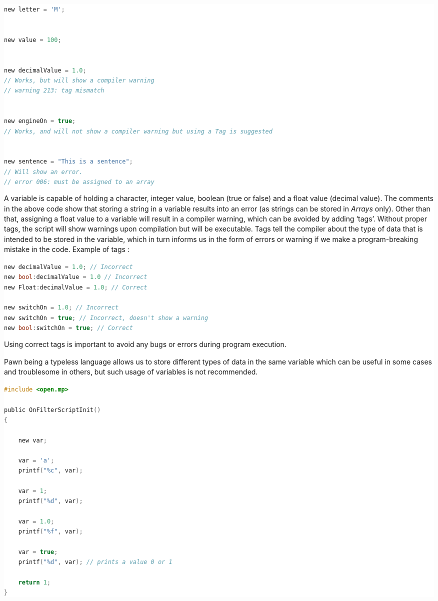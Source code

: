 ```c
new letter = 'M';


new value = 100;


new decimalValue = 1.0;
// Works, but will show a compiler warning
// warning 213: tag mismatch


new engineOn = true;
// Works, and will not show a compiler warning but using a Tag is suggested


new sentence = "This is a sentence";
// Will show an error.
// error 006: must be assigned to an array
```

A variable is capable of holding a character, integer value, boolean (true or false) and a float value (decimal value). The comments in the above code show that storing a string in a variable results into an error (as strings can be stored in _Arrays_ only). Other than that, assigning a float value to a variable will result in a compiler warning, which can be avoided by adding ‘tags’. Without proper tags, the script will show warnings upon compilation but will be executable. Tags tell the compiler about the type of data that is intended to be stored in the variable, which in turn informs us in the form of errors or warning if we make a program-breaking mistake in the code. Example of tags :

```c
new decimalValue = 1.0; // Incorrect
new bool:decimalValue = 1.0 // Incorrect
new Float:decimalValue = 1.0; // Correct

new switchOn = 1.0; // Incorrect
new switchOn = true; // Incorrect, doesn't show a warning
new bool:switchOn = true; // Correct
```

Using correct tags is important to avoid any bugs or errors during program execution.

Pawn being a typeless language allows us to store different types of data in the same variable which can be useful in some cases and troublesome in others, but such usage of variables is not recommended.

```c
#include <open.mp>

public OnFilterScriptInit()
{

    new var;

    var = 'a';
    printf("%c", var);

    var = 1;
    printf("%d", var);

    var = 1.0;
    printf("%f", var);

    var = true;
    printf("%d", var); // prints a value 0 or 1

    return 1;
}
```